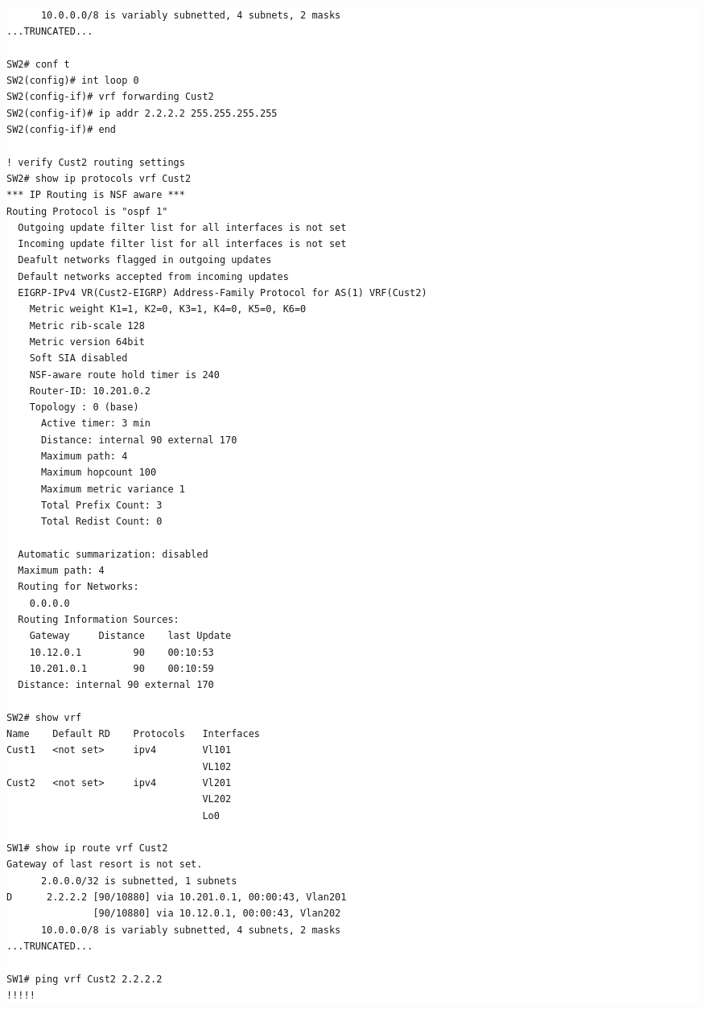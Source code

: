   ```text
        10.0.0.0/8 is variably subnetted, 4 subnets, 2 masks
  ...TRUNCATED...

  SW2# conf t
  SW2(config)# int loop 0
  SW2(config-if)# vrf forwarding Cust2
  SW2(config-if)# ip addr 2.2.2.2 255.255.255.255
  SW2(config-if)# end

  ! verify Cust2 routing settings
  SW2# show ip protocols vrf Cust2
  *** IP Routing is NSF aware ***
  Routing Protocol is "ospf 1"
    Outgoing update filter list for all interfaces is not set
    Incoming update filter list for all interfaces is not set
    Deafult networks flagged in outgoing updates
    Default networks accepted from incoming updates
    EIGRP-IPv4 VR(Cust2-EIGRP) Address-Family Protocol for AS(1) VRF(Cust2)
      Metric weight K1=1, K2=0, K3=1, K4=0, K5=0, K6=0
      Metric rib-scale 128
      Metric version 64bit
      Soft SIA disabled
      NSF-aware route hold timer is 240
      Router-ID: 10.201.0.2
      Topology : 0 (base)
        Active timer: 3 min
        Distance: internal 90 external 170
        Maximum path: 4
        Maximum hopcount 100
        Maximum metric variance 1
        Total Prefix Count: 3
        Total Redist Count: 0
    
    Automatic summarization: disabled
    Maximum path: 4
    Routing for Networks:
      0.0.0.0
    Routing Information Sources:
      Gateway     Distance    last Update
      10.12.0.1         90    00:10:53
      10.201.0.1        90    00:10:59
    Distance: internal 90 external 170

  SW2# show vrf
  Name    Default RD    Protocols   Interfaces
  Cust1   <not set>     ipv4        Vl101
                                    VL102
  Cust2   <not set>     ipv4        Vl201
                                    VL202
                                    Lo0

  SW1# show ip route vrf Cust2
  Gateway of last resort is not set.
        2.0.0.0/32 is subnetted, 1 subnets
  D      2.2.2.2 [90/10880] via 10.201.0.1, 00:00:43, Vlan201
                 [90/10880] via 10.12.0.1, 00:00:43, Vlan202
        10.0.0.0/8 is variably subnetted, 4 subnets, 2 masks
  ...TRUNCATED...

  SW1# ping vrf Cust2 2.2.2.2
  !!!!!
  ```
